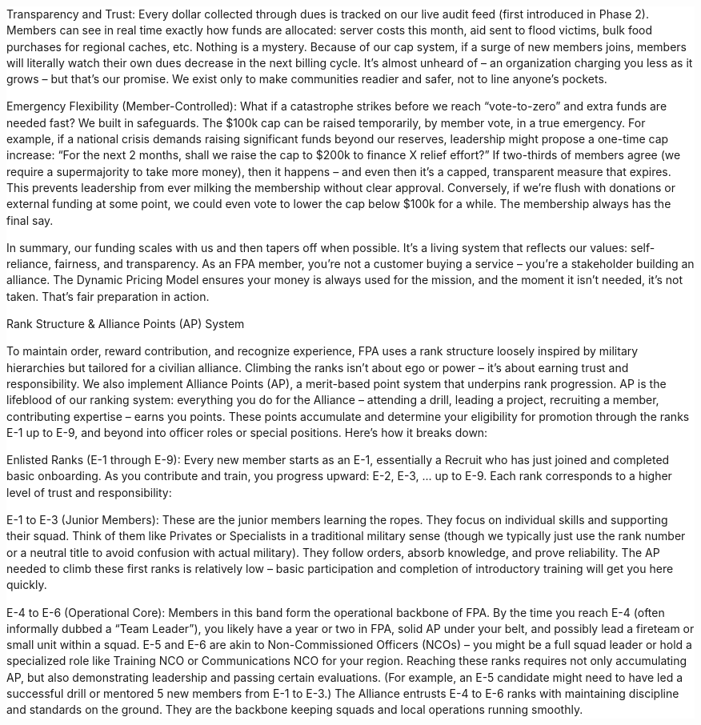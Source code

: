 Transparency and Trust: Every dollar collected through dues is tracked on our live audit feed (first introduced in Phase 2). Members can see in real time exactly how funds are allocated: server costs this month, aid sent to flood victims, bulk food purchases for regional caches, etc. Nothing is a mystery. Because of our cap system, if a surge of new members joins, members will literally watch their own dues decrease in the next billing cycle. It’s almost unheard of – an organization charging you less as it grows – but that’s our promise. We exist only to make communities readier and safer, not to line anyone’s pockets.

Emergency Flexibility (Member-Controlled): What if a catastrophe strikes before we reach “vote-to-zero” and extra funds are needed fast? We built in safeguards. The $100k cap can be raised temporarily, by member vote, in a true emergency. For example, if a national crisis demands raising significant funds beyond our reserves, leadership might propose a one-time cap increase: “For the next 2 months, shall we raise the cap to $200k to finance X relief effort?” If two-thirds of members agree (we require a supermajority to take more money), then it happens – and even then it’s a capped, transparent measure that expires. This prevents leadership from ever milking the membership without clear approval. Conversely, if we’re flush with donations or external funding at some point, we could even vote to lower the cap below $100k for a while. The membership always has the final say.


In summary, our funding scales with us and then tapers off when possible. It’s a living system that reflects our values: self-reliance, fairness, and transparency. As an FPA member, you’re not a customer buying a service – you’re a stakeholder building an alliance. The Dynamic Pricing Model ensures your money is always used for the mission, and the moment it isn’t needed, it’s not taken. That’s fair preparation in action.

Rank Structure & Alliance Points (AP) System

To maintain order, reward contribution, and recognize experience, FPA uses a rank structure loosely inspired by military hierarchies but tailored for a civilian alliance. Climbing the ranks isn’t about ego or power – it’s about earning trust and responsibility. We also implement Alliance Points (AP), a merit-based point system that underpins rank progression. AP is the lifeblood of our ranking system: everything you do for the Alliance – attending a drill, leading a project, recruiting a member, contributing expertise – earns you points. These points accumulate and determine your eligibility for promotion through the ranks E-1 up to E-9, and beyond into officer roles or special positions. Here’s how it breaks down:

Enlisted Ranks (E-1 through E-9): Every new member starts as an E-1, essentially a Recruit who has just joined and completed basic onboarding. As you contribute and train, you progress upward: E-2, E-3, ... up to E-9. Each rank corresponds to a higher level of trust and responsibility:

E-1 to E-3 (Junior Members): These are the junior members learning the ropes. They focus on individual skills and supporting their squad. Think of them like Privates or Specialists in a traditional military sense (though we typically just use the rank number or a neutral title to avoid confusion with actual military). They follow orders, absorb knowledge, and prove reliability. The AP needed to climb these first ranks is relatively low – basic participation and completion of introductory training will get you here quickly.

E-4 to E-6 (Operational Core): Members in this band form the operational backbone of FPA. By the time you reach E-4 (often informally dubbed a “Team Leader”), you likely have a year or two in FPA, solid AP under your belt, and possibly lead a fireteam or small unit within a squad. E-5 and E-6 are akin to Non-Commissioned Officers (NCOs) – you might be a full squad leader or hold a specialized role like Training NCO or Communications NCO for your region. Reaching these ranks requires not only accumulating AP, but also demonstrating leadership and passing certain evaluations. (For example, an E-5 candidate might need to have led a successful drill or mentored 5 new members from E-1 to E-3.) The Alliance entrusts E-4 to E-6 ranks with maintaining discipline and standards on the ground. They are the backbone keeping squads and local operations running smoothly.
